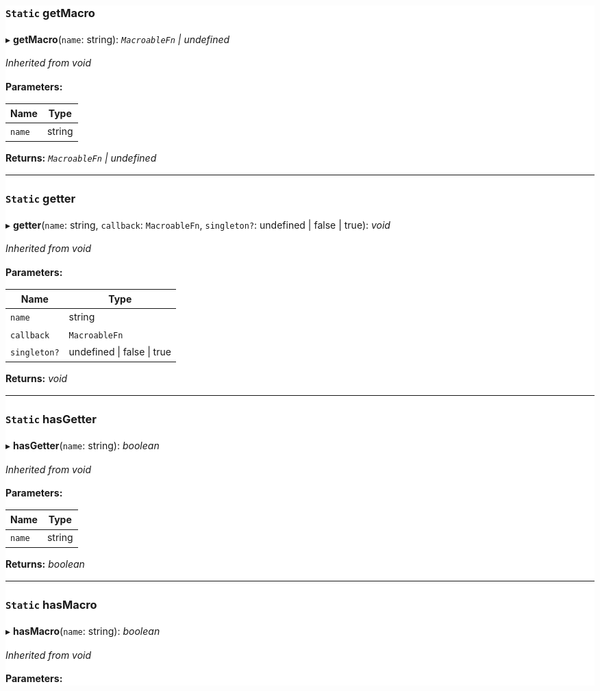 ### `Static` getMacro

▸ **getMacro**(`name`: string): *`MacroableFn` | undefined*

*Inherited from void*

**Parameters:**

Name | Type |
------ | ------ |
`name` | string |

**Returns:** *`MacroableFn` | undefined*

___

### `Static` getter

▸ **getter**(`name`: string, `callback`: `MacroableFn`, `singleton?`: undefined | false | true): *void*

*Inherited from void*

**Parameters:**

Name | Type |
------ | ------ |
`name` | string |
`callback` | `MacroableFn` |
`singleton?` | undefined \| false \| true |

**Returns:** *void*

___

### `Static` hasGetter

▸ **hasGetter**(`name`: string): *boolean*

*Inherited from void*

**Parameters:**

Name | Type |
------ | ------ |
`name` | string |

**Returns:** *boolean*

___

### `Static` hasMacro

▸ **hasMacro**(`name`: string): *boolean*

*Inherited from void*

**Parameters:**
